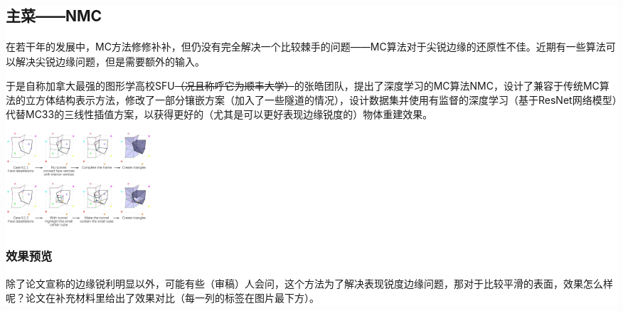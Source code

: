 
## 主菜——NMC

在若干年的发展中，MC方法修修补补，但仍没有完全解决一个比较棘手的问题——MC算法对于尖锐边缘的还原性不佳。近期有一些算法可以解决尖锐边缘问题，但是需要额外的输入。

于是自称加拿大最强的图形学高校SFU~~（况且称呼它为顺丰大学）~~的张皓团队，提出了深度学习的MC算法NMC，设计了兼容于传统MC算法的立方体结构表示方法，修改了一部分镶嵌方案（加入了一些隧道的情况），设计数据集并使用有监督的深度学习（基于ResNet网络模型）代替MC33的三线性插值方案，以获得更好的（尤其是可以更好表现边缘锐度的）物体重建效果。

<img src="../images/NMC/NMC-fig6.png" alt="可能的‘隧道’改变了立方体内的拓扑结构" style="zoom: 20%;" />

### 效果预览

除了论文宣称的边缘锐利明显以外，可能有些（审稿）人会问，这个方法为了解决表现锐度边缘问题，那对于比较平滑的表面，效果怎么样呢？论文在补充材料里给出了效果对比（每一列的标签在图片最下方）。
